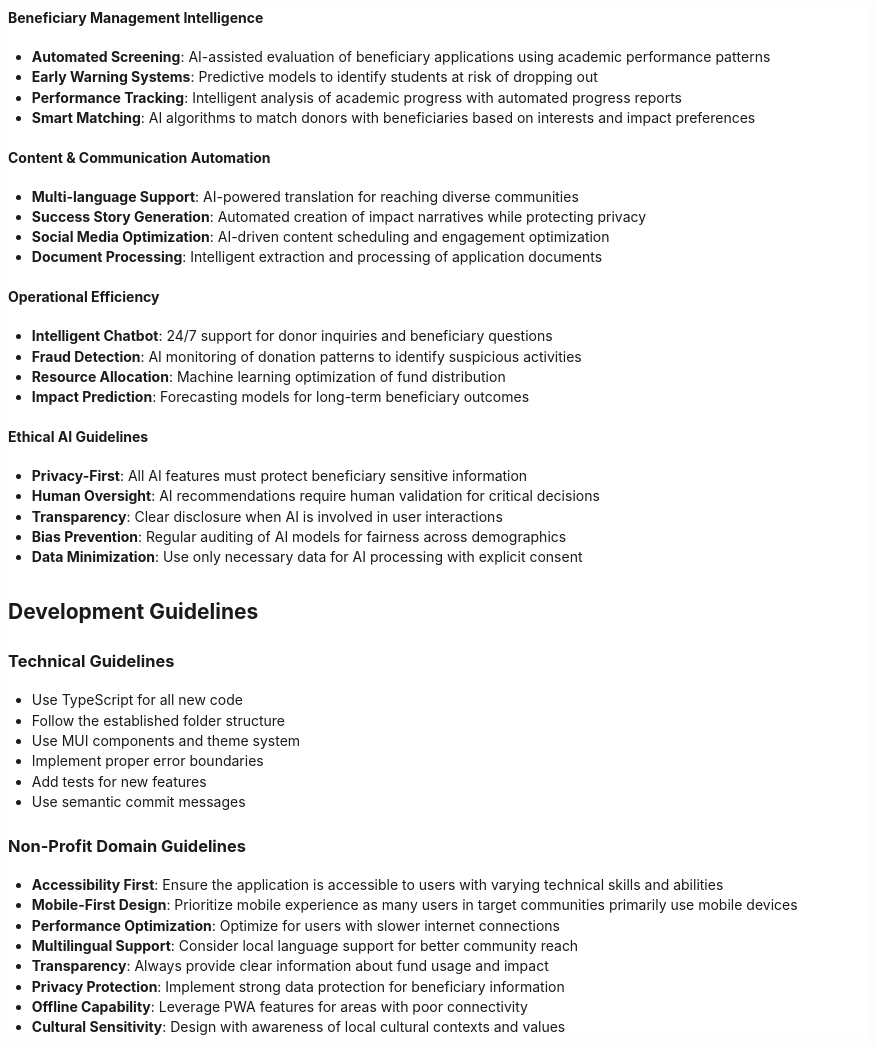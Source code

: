 #### **Beneficiary Management Intelligence**

- **Automated Screening**: AI-assisted evaluation of beneficiary applications using academic performance patterns
- **Early Warning Systems**: Predictive models to identify students at risk of dropping out
- **Performance Tracking**: Intelligent analysis of academic progress with automated progress reports
- **Smart Matching**: AI algorithms to match donors with beneficiaries based on interests and impact preferences

#### **Content & Communication Automation**

- **Multi-language Support**: AI-powered translation for reaching diverse communities
- **Success Story Generation**: Automated creation of impact narratives while protecting privacy
- **Social Media Optimization**: AI-driven content scheduling and engagement optimization
- **Document Processing**: Intelligent extraction and processing of application documents

#### **Operational Efficiency**

- **Intelligent Chatbot**: 24/7 support for donor inquiries and beneficiary questions
- **Fraud Detection**: AI monitoring of donation patterns to identify suspicious activities
- **Resource Allocation**: Machine learning optimization of fund distribution
- **Impact Prediction**: Forecasting models for long-term beneficiary outcomes

#### **Ethical AI Guidelines**

- **Privacy-First**: All AI features must protect beneficiary sensitive information
- **Human Oversight**: AI recommendations require human validation for critical decisions
- **Transparency**: Clear disclosure when AI is involved in user interactions
- **Bias Prevention**: Regular auditing of AI models for fairness across demographics
- **Data Minimization**: Use only necessary data for AI processing with explicit consent

## Development Guidelines

### Technical Guidelines

- Use TypeScript for all new code
- Follow the established folder structure
- Use MUI components and theme system
- Implement proper error boundaries
- Add tests for new features
- Use semantic commit messages

### Non-Profit Domain Guidelines

- **Accessibility First**: Ensure the application is accessible to users with varying technical skills and abilities
- **Mobile-First Design**: Prioritize mobile experience as many users in target communities primarily use mobile devices
- **Performance Optimization**: Optimize for users with slower internet connections
- **Multilingual Support**: Consider local language support for better community reach
- **Transparency**: Always provide clear information about fund usage and impact
- **Privacy Protection**: Implement strong data protection for beneficiary information
- **Offline Capability**: Leverage PWA features for areas with poor connectivity
- **Cultural Sensitivity**: Design with awareness of local cultural contexts and values

